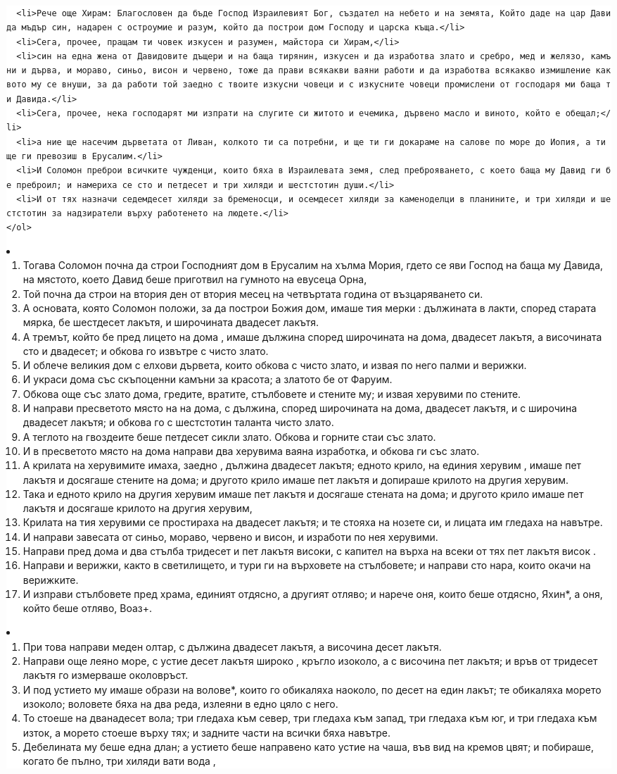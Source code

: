       <li>Рече още Хирам: Благословен да бъде Господ Израилевият Бог, създател на небето и на земята, Който даде на цар Давида мъдър син, надарен с остроумие и разум, който да построи дом Господу и царска къща.</li>
      <li>Сега, прочее, пращам ти човек изкусен и разумен, майстора си Хирам,</li>
      <li>син на една жена от Давидовите дъщери и на баща тирянин, изкусен и да изработва злато и сребро, мед и желязо, камъни и дърва, и мораво, синьо, висон и червено, тоже да прави всякакви ваяни работи и да изработва всякакво измишление каквото му се внуши, за да работи той заедно с твоите изкусни човеци и с изкусните човеци промислени от господаря ми баща ти Давида.</li>
      <li>Сега, прочее, нека господарят ми изпрати на слугите си житото и ечемика, дървено масло и виното, който е обещал;</li>
      <li>а ние ще насечим дърветата от Ливан, колкото ти са потребни, и ще ти ги докараме на салове по море до Иопия, а ти ще ги превозиш в Ерусалим.</li>
      <li>И Соломон преброи всичките чужденци, които бяха в Израилевата земя, след преброяването, с което баща му Давид ги бе преброил; и намериха се сто и петдесет и три хиляди и шестстотин души.</li>
      <li>И от тях назначи седемдесет хиляди за бременосци, и осемдесет хиляди за каменоделци в планините, и три хиляди и шестстотин за надзиратели върху работенето на людете.</li>
    </ol>
  </li>
  <li>
    <ol>
      <li>Тогава Соломон почна да строи Господният дом в Ерусалим на хълма Мория, гдето се яви Господ на баща му Давида, на мястото, което Давид беше приготвил на гумното на евусеца Орна,</li>
      <li>Той почна да строи на втория ден от втория месец на четвъртата година от възцаряването си.</li>
      <li>А основата, която Соломон положи, за да построи Божия дом, имаше тия мерки : дължината в лакти, според старата мярка, бе шестдесет лакътя, и широчината двадесет лакътя.</li>
      <li>А тремът, който бе пред лицето на дома , имаше дължина според широчината на дома, двадесет лакътя, а височината сто и двадесет; и обкова го извътре с чисто злато.</li>
      <li>И облече великия дом с елхови дървета, които обкова с чисто злато, и извая по него палми и верижки.</li>
      <li>И украси дома със скъпоценни камъни за красота; а златото бе от Фаруим.</li>
      <li>Обкова още със злато дома, гредите, вратите, стълбовете и стените му; и извая херувими по стените.</li>
      <li>И направи пресветото място на на дома, с дължина, според широчината на дома, двадесет лакътя, и с широчина двадесет лакътя; и обкова го с шестстотин таланта чисто злато.</li>
      <li>А теглото на гвоздеите беше петдесет сикли злато. Обкова и горните стаи със злато.</li>
      <li>И в пресветото място на дома направи два херувима ваяна изработка, и обкова ги със злато.</li>
      <li>А крилата на херувимите имаха, заедно , дължина двадесет лакътя; едното крило, на единия херувим , имаше пет лакътя и досягаше стените на дома; и другото крило имаше пет лакътя и допираше крилото на другия херувим.</li>
      <li>Така и едното крило на другия херувим имаше пет лакътя и досягаше стената на дома; и другото крило имаше пет лакътя и досягаше крилото на другия херувим,</li>
      <li>Крилата на тия херувими се простираха на двадесет лакътя; и те стояха на нозете си, и лицата им гледаха на навътре.</li>
      <li>И направи завесата от синьо, мораво, червено и висон, и изработи по нея херувими.</li>
      <li>Направи пред дома и два стълба тридесет и пет лакътя високи, с капител на върха на всеки от тях пет лакътя висок .</li>
      <li>Направи и верижки, както в светилището, и тури ги на върховете на стълбовете; и направи сто нара, които окачи на верижките.</li>
      <li>И изправи стълбовете пред храма, единият отдясно, а другият отляво; и нарече оня, които беше отдясно, Яхин*, а оня, който беше отляво, Воаз+.</li>
    </ol>
  </li>
  <li>
    <ol>
      <li>При това направи меден олтар, с дължина двадесет лакътя, а височина десет лакътя.</li>
      <li>Направи още леяно море, с устие десет лакътя широко , кръгло изоколо, а с височина пет лакътя; и връв от тридесет лакътя го измерваше околовръст.</li>
      <li>И под устието му имаше образи на волове*, които го обикаляха наоколо, по десет на един лакът; те обикаляха морето изоколо; воловете бяха на два реда, излеяни в едно цяло с него.</li>
      <li>То стоеше на дванадесет вола; три гледаха към север, три гледаха към запад, три гледаха към юг, и три гледаха към изток, а морето стоеше върху тях; и задните части на всички бяха навътре.</li>
      <li>Дебелината му беше една длан; а устието беше направено като устие на чаша, във вид на кремов цвят; и побираше, когато бе пълно, три хиляди вати вода ,</li>
